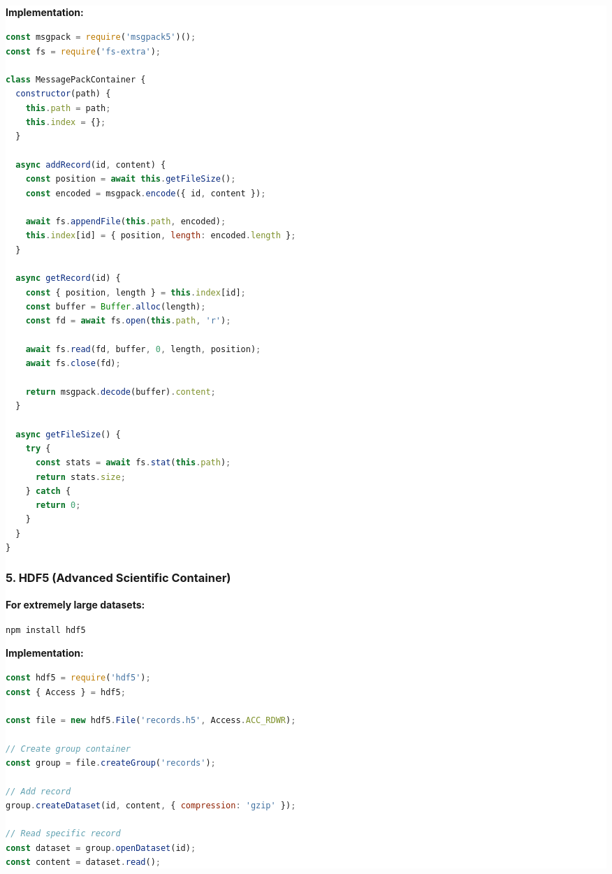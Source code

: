 **Implementation:**
```javascript
const msgpack = require('msgpack5')();
const fs = require('fs-extra');

class MessagePackContainer {
  constructor(path) {
    this.path = path;
    this.index = {};
  }
  
  async addRecord(id, content) {
    const position = await this.getFileSize();
    const encoded = msgpack.encode({ id, content });
    
    await fs.appendFile(this.path, encoded);
    this.index[id] = { position, length: encoded.length };
  }

  async getRecord(id) {
    const { position, length } = this.index[id];
    const buffer = Buffer.alloc(length);
    const fd = await fs.open(this.path, 'r');
    
    await fs.read(fd, buffer, 0, length, position);
    await fs.close(fd);
    
    return msgpack.decode(buffer).content;
  }
  
  async getFileSize() {
    try {
      const stats = await fs.stat(this.path);
      return stats.size;
    } catch {
      return 0;
    }
  }
}
```

### 5. **HDF5 (Advanced Scientific Container)**
**For extremely large datasets:**
```bash
npm install hdf5
```
**Implementation:**
```javascript
const hdf5 = require('hdf5');
const { Access } = hdf5;

const file = new hdf5.File('records.h5', Access.ACC_RDWR);

// Create group container
const group = file.createGroup('records');

// Add record
group.createDataset(id, content, { compression: 'gzip' });

// Read specific record
const dataset = group.openDataset(id);
const content = dataset.read();
```

